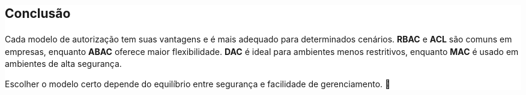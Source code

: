 
## Conclusão
Cada modelo de autorização tem suas vantagens e é mais adequado para determinados cenários. **RBAC** e **ACL** são comuns em empresas, enquanto **ABAC** oferece maior flexibilidade. **DAC** é ideal para ambientes menos restritivos, enquanto **MAC** é usado em ambientes de alta segurança.

Escolher o modelo certo depende do equilíbrio entre segurança e facilidade de gerenciamento. 🚀